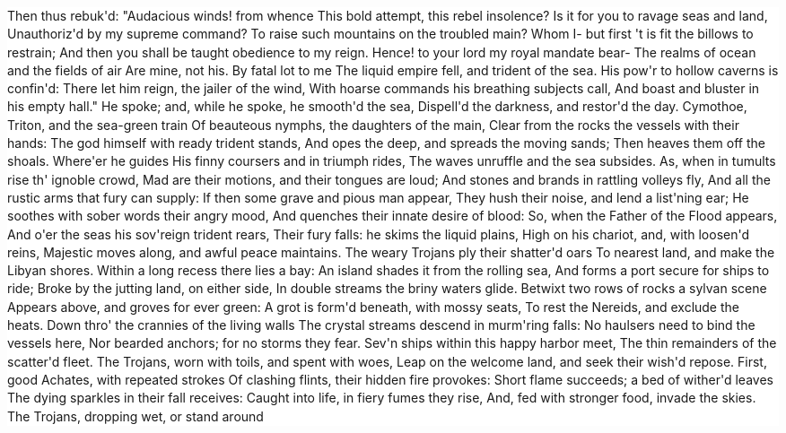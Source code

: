 Then thus rebuk'd: "Audacious winds! from whence
This bold attempt, this rebel insolence?
Is it for you to ravage seas and land,
Unauthoriz'd by my supreme command?
To raise such mountains on the troubled main?
Whom I- but first 't is fit the billows to restrain;
And then you shall be taught obedience to my reign.
Hence! to your lord my royal mandate bear-
The realms of ocean and the fields of air
Are mine, not his. By fatal lot to me
The liquid empire fell, and trident of the sea.
His pow'r to hollow caverns is confin'd:
There let him reign, the jailer of the wind,
With hoarse commands his breathing subjects call,
And boast and bluster in his empty hall."
He spoke; and, while he spoke, he smooth'd the sea,
Dispell'd the darkness, and restor'd the day.
Cymothoe, Triton, and the sea-green train
Of beauteous nymphs, the daughters of the main,
Clear from the rocks the vessels with their hands:
The god himself with ready trident stands,
And opes the deep, and spreads the moving sands;
Then heaves them off the shoals. Where'er he guides
His finny coursers and in triumph rides,
The waves unruffle and the sea subsides.
As, when in tumults rise th' ignoble crowd,
Mad are their motions, and their tongues are loud;
And stones and brands in rattling volleys fly,
And all the rustic arms that fury can supply:
If then some grave and pious man appear,
They hush their noise, and lend a list'ning ear;
He soothes with sober words their angry mood,
And quenches their innate desire of blood:
So, when the Father of the Flood appears,
And o'er the seas his sov'reign trident rears,
Their fury falls: he skims the liquid plains,
High on his chariot, and, with loosen'd reins,
Majestic moves along, and awful peace maintains.
The weary Trojans ply their shatter'd oars
To nearest land, and make the Libyan shores.
Within a long recess there lies a bay:
An island shades it from the rolling sea,
And forms a port secure for ships to ride;
Broke by the jutting land, on either side,
In double streams the briny waters glide.
Betwixt two rows of rocks a sylvan scene
Appears above, and groves for ever green:
A grot is form'd beneath, with mossy seats,
To rest the Nereids, and exclude the heats.
Down thro' the crannies of the living walls
The crystal streams descend in murm'ring falls:
No haulsers need to bind the vessels here,
Nor bearded anchors; for no storms they fear.
Sev'n ships within this happy harbor meet,
The thin remainders of the scatter'd fleet.
The Trojans, worn with toils, and spent with woes,
Leap on the welcome land, and seek their wish'd repose.
First, good Achates, with repeated strokes
Of clashing flints, their hidden fire provokes:
Short flame succeeds; a bed of wither'd leaves
The dying sparkles in their fall receives:
Caught into life, in fiery fumes they rise,
And, fed with stronger food, invade the skies.
The Trojans, dropping wet, or stand around